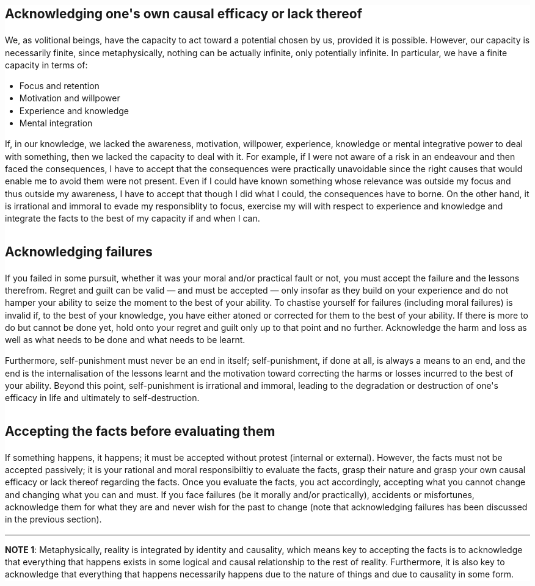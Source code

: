 ## Acknowledging one's own causal efficacy or lack thereof
We, as volitional beings, have the capacity to act toward a potential chosen by us, provided it is possible. However, our capacity is necessarily finite, since metaphysically, nothing can be actually infinite, only potentially infinite. In particular, we have a finite capacity in terms of:

- Focus and retention
- Motivation and willpower
- Experience and knowledge
- Mental integration

If, in our knowledge, we lacked the awareness, motivation, willpower, experience, knowledge or mental integrative power to deal with something, then we lacked the capacity to deal with it. For example, if I were not aware of a risk in an endeavour and then faced the consequences, I have to accept that the consequences were practically unavoidable since the right causes that would enable me to avoid them were not present. Even if I could have known something whose relevance was outside my focus and thus outside my awareness, I have to accept that though I did what I could, the consequences have to borne. On the other hand, it is irrational and immoral to evade my responsiblity to focus, exercise my will with respect to experience and knowledge and integrate the facts to the best of my capacity if and when I can.

## Acknowledging failures
If you failed in some pursuit, whether it was your moral and/or practical fault or not, you must accept the failure and the lessons therefrom. Regret and guilt can be valid — and must be accepted — only insofar as they build on your experience and do not hamper your ability to seize the moment to the best of your ability. To chastise yourself for failures (including moral failures) is invalid if, to the best of your knowledge, you have either atoned or corrected for them to the best of your ability. If there is more to do but cannot be done yet, hold onto your regret and guilt only up to that point and no further. Acknowledge the harm and loss as well as what needs to be done and what needs to be learnt.

Furthermore, self-punishment must never be an end in itself; self-punishment, if done at all, is always a means to an end, and the end is the internalisation of the lessons learnt and the motivation toward correcting the harms or losses incurred to the best of your ability. Beyond this point, self-punishment is irrational and immoral, leading to the degradation or destruction of one's efficacy in life and ultimately to self-destruction.

## Accepting the facts before evaluating them
If something happens, it happens; it must be accepted without protest (internal or external). However, the facts must not be accepted passively; it is your rational and moral responsibiltiy to evaluate the facts, grasp their nature and grasp your own causal efficacy or lack thereof regarding the facts. Once you evaluate the facts, you act accordingly, accepting what you cannot change and changing what you can and must. If you face failures (be it morally and/or practically), accidents or misfortunes, acknowledge them for what they are and never wish for the past to change (note that acknowledging failures has been discussed in the previous section).

---

**NOTE 1**: Metaphysically, reality is integrated by identity and causality, which means key to accepting the facts is to acknowledge that everything that happens exists in some logical and causal relationship to the rest of reality. Furthermore, it is also key to acknowledge that everything that happens necessarily happens due to the nature of things and due to causality in some form.
